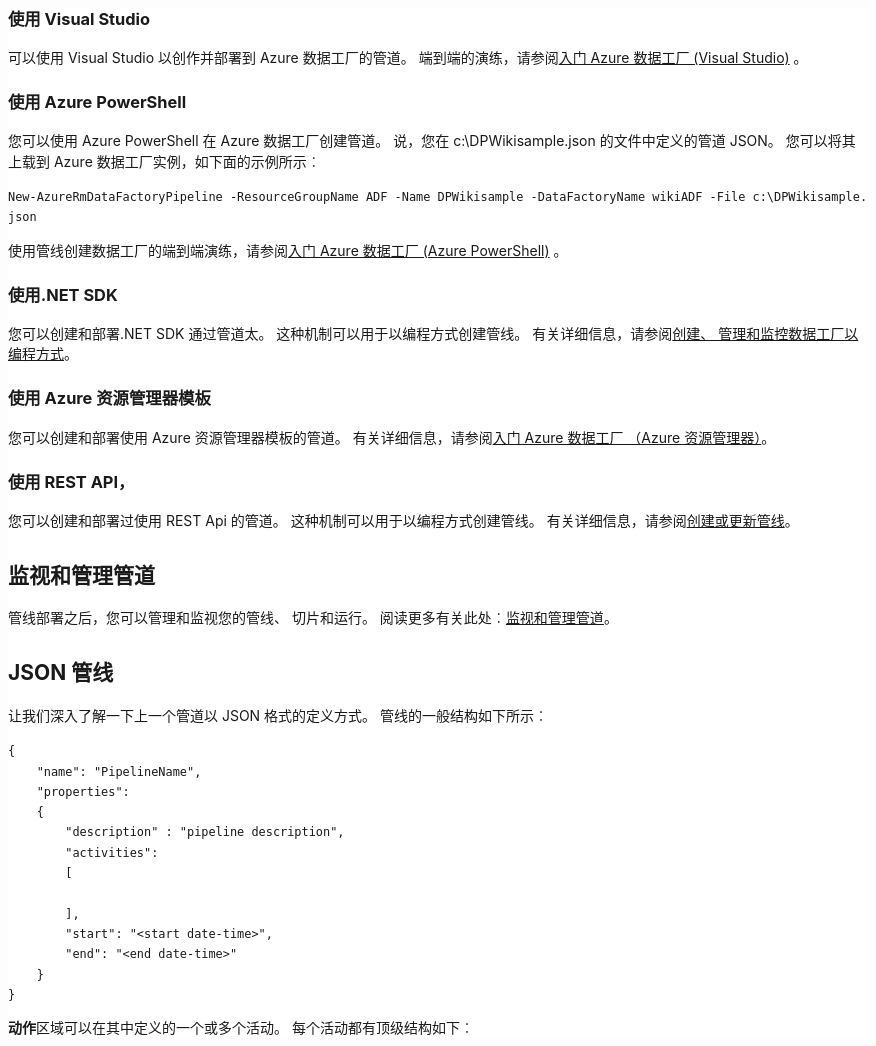### <a name="using-visual-studio"></a>使用 Visual Studio 
可以使用 Visual Studio 以创作并部署到 Azure 数据工厂的管道。 端到端的演练，请参阅[入门 Azure 数据工厂 (Visual Studio)](data-factory-build-your-first-pipeline-using-vs.md) 。 

### <a name="using-azure-powershell"></a>使用 Azure PowerShell
您可以使用 Azure PowerShell 在 Azure 数据工厂创建管道。 说，您在 c:\DPWikisample.json 的文件中定义的管道 JSON。 您可以将其上载到 Azure 数据工厂实例，如下面的示例所示︰

    New-AzureRmDataFactoryPipeline -ResourceGroupName ADF -Name DPWikisample -DataFactoryName wikiADF -File c:\DPWikisample.json

使用管线创建数据工厂的端到端演练，请参阅[入门 Azure 数据工厂 (Azure PowerShell)](data-factory-build-your-first-pipeline-using-powershell.md) 。 

### <a name="using-net-sdk"></a>使用.NET SDK
您可以创建和部署.NET SDK 通过管道太。 这种机制可以用于以编程方式创建管线。 有关详细信息，请参阅[创建、 管理和监控数据工厂以编程方式](data-factory-create-data-factories-programmatically.md)。 


### <a name="using-azure-resource-manager-template"></a>使用 Azure 资源管理器模板
您可以创建和部署使用 Azure 资源管理器模板的管道。 有关详细信息，请参阅[入门 Azure 数据工厂 （Azure 资源管理器）](data-factory-build-your-first-pipeline-using-arm.md)。 

### <a name="using-rest-api"></a>使用 REST API，
您可以创建和部署过使用 REST Api 的管道。 这种机制可以用于以编程方式创建管线。 有关详细信息，请参阅[创建或更新管线](https://msdn.microsoft.com/library/azure/dn906741.aspx)。 


## <a name="monitor-and-manage-pipelines"></a>监视和管理管道  
管线部署之后，您可以管理和监视您的管线、 切片和运行。 阅读更多有关此处︰[监视和管理管道](data-factory-monitor-manage-pipelines.md)。


## <a name="pipeline-json"></a>JSON 管线   
让我们深入了解一下上一个管道以 JSON 格式的定义方式。 管线的一般结构如下所示︰

    {
        "name": "PipelineName",
        "properties": 
        {
            "description" : "pipeline description",
            "activities":
            [
    
            ],
            "start": "<start date-time>",
            "end": "<end date-time>"
        }
    }

**动作**区域可以在其中定义的一个或多个活动。 每个活动都有顶级结构如下︰
